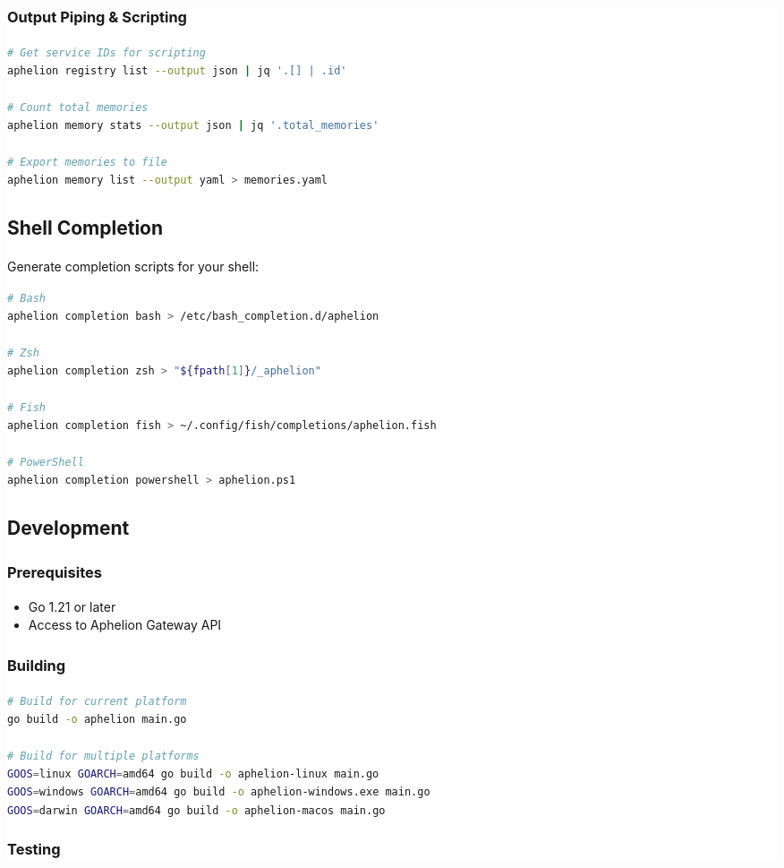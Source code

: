 ### Output Piping & Scripting

```bash
# Get service IDs for scripting
aphelion registry list --output json | jq '.[] | .id'

# Count total memories
aphelion memory stats --output json | jq '.total_memories'

# Export memories to file
aphelion memory list --output yaml > memories.yaml
```

## Shell Completion

Generate completion scripts for your shell:

```bash
# Bash
aphelion completion bash > /etc/bash_completion.d/aphelion

# Zsh
aphelion completion zsh > "${fpath[1]}/_aphelion"

# Fish
aphelion completion fish > ~/.config/fish/completions/aphelion.fish

# PowerShell
aphelion completion powershell > aphelion.ps1
```

## Development

### Prerequisites

- Go 1.21 or later
- Access to Aphelion Gateway API

### Building

```bash
# Build for current platform
go build -o aphelion main.go

# Build for multiple platforms
GOOS=linux GOARCH=amd64 go build -o aphelion-linux main.go
GOOS=windows GOARCH=amd64 go build -o aphelion-windows.exe main.go
GOOS=darwin GOARCH=amd64 go build -o aphelion-macos main.go
```

### Testing
